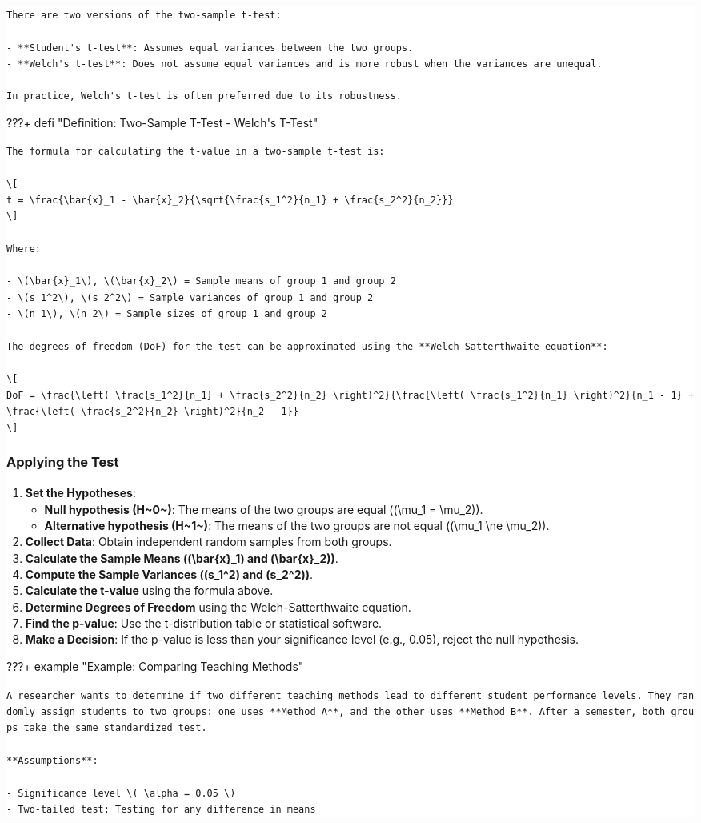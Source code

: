     There are two versions of the two-sample t-test:

    - **Student's t-test**: Assumes equal variances between the two groups.
    - **Welch's t-test**: Does not assume equal variances and is more robust when the variances are unequal.

    In practice, Welch's t-test is often preferred due to its robustness.

???+ defi "Definition: Two-Sample T-Test - Welch's T-Test"

    The formula for calculating the t-value in a two-sample t-test is:

    \[
    t = \frac{\bar{x}_1 - \bar{x}_2}{\sqrt{\frac{s_1^2}{n_1} + \frac{s_2^2}{n_2}}}
    \]

    Where:

    - \(\bar{x}_1\), \(\bar{x}_2\) = Sample means of group 1 and group 2
    - \(s_1^2\), \(s_2^2\) = Sample variances of group 1 and group 2
    - \(n_1\), \(n_2\) = Sample sizes of group 1 and group 2

    The degrees of freedom (DoF) for the test can be approximated using the **Welch-Satterthwaite equation**:

    \[
    DoF = \frac{\left( \frac{s_1^2}{n_1} + \frac{s_2^2}{n_2} \right)^2}{\frac{\left( \frac{s_1^2}{n_1} \right)^2}{n_1 - 1} + \frac{\left( \frac{s_2^2}{n_2} \right)^2}{n_2 - 1}}
    \]

### Applying the Test

1. **Set the Hypotheses**:
    - **Null hypothesis (H~0~)**: The means of the two groups are equal (\(\mu_1 = \mu_2\)).
    - **Alternative hypothesis (H~1~)**: The means of the two groups are not equal (\(\mu_1 \ne \mu_2\)).
2. **Collect Data**: Obtain independent random samples from both groups.
3. **Calculate the Sample Means (\(\bar{x}_1\) and \(\bar{x}_2\))**.
4. **Compute the Sample Variances (\(s_1^2\) and \(s_2^2\))**.
5. **Calculate the t-value** using the formula above.
6. **Determine Degrees of Freedom** using the Welch-Satterthwaite equation.
7. **Find the p-value**: Use the t-distribution table or statistical software.
8. **Make a Decision**: If the p-value is less than your significance level (e.g., 0.05), reject the null hypothesis.



???+ example "Example: Comparing Teaching Methods"

    A researcher wants to determine if two different teaching methods lead to different student performance levels. They randomly assign students to two groups: one uses **Method A**, and the other uses **Method B**. After a semester, both groups take the same standardized test.

    **Assumptions**:

    - Significance level \( \alpha = 0.05 \)
    - Two-tailed test: Testing for any difference in means
